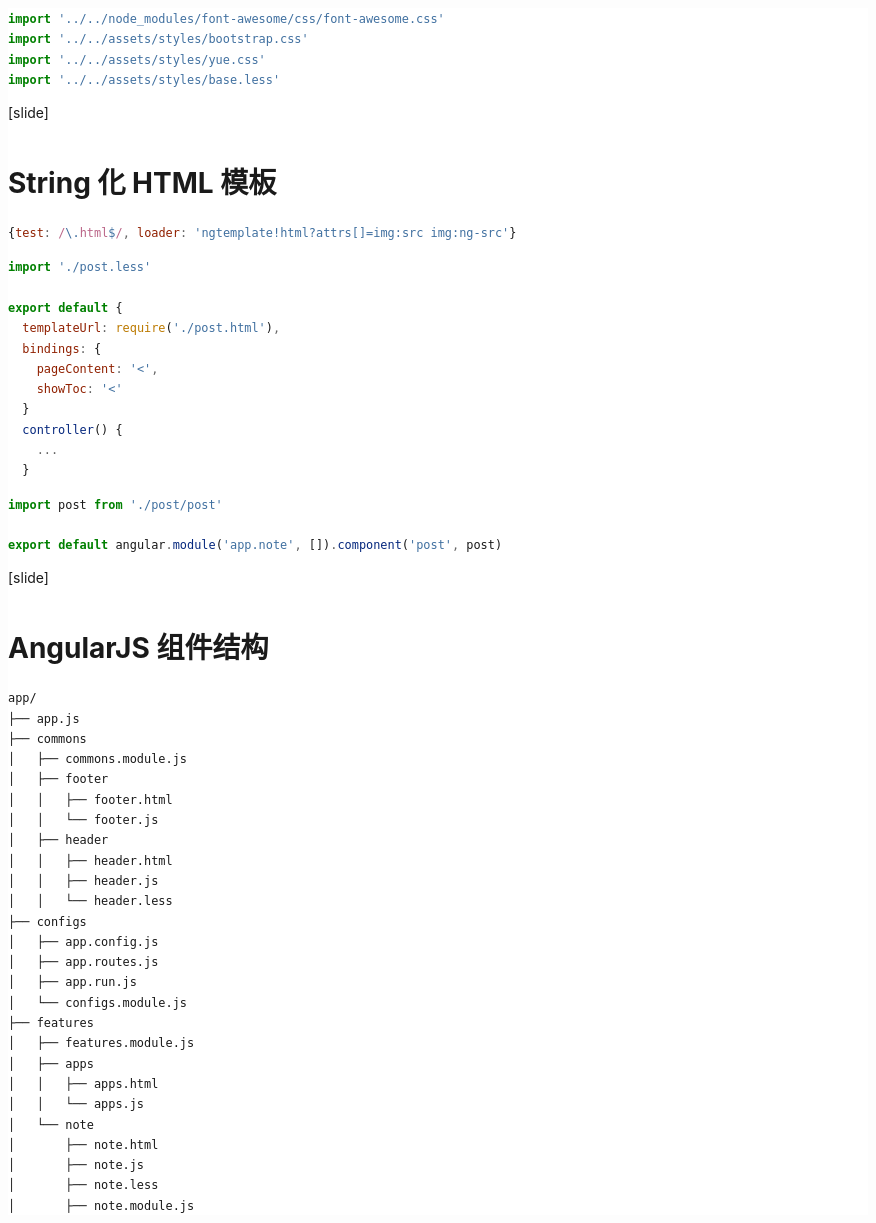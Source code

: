 ```js
import '../../node_modules/font-awesome/css/font-awesome.css'
import '../../assets/styles/bootstrap.css'
import '../../assets/styles/yue.css'
import '../../assets/styles/base.less'
```

[slide]

# String 化 HTML 模板

```js
{test: /\.html$/, loader: 'ngtemplate!html?attrs[]=img:src img:ng-src'}
```

```js
import './post.less'

export default {
  templateUrl: require('./post.html'),
  bindings: {
    pageContent: '<',
    showToc: '<'
  }
  controller() {
    ...
  }
```

```js
import post from './post/post'

export default angular.module('app.note', []).component('post', post)
```

[slide]

# AngularJS 组件结构

```bash
app/
├── app.js
├── commons
│   ├── commons.module.js
│   ├── footer
│   │   ├── footer.html
│   │   └── footer.js
│   ├── header
│   │   ├── header.html
│   │   ├── header.js
│   │   └── header.less
├── configs
│   ├── app.config.js
│   ├── app.routes.js
│   ├── app.run.js
│   └── configs.module.js
├── features
│   ├── features.module.js
│   ├── apps
│   │   ├── apps.html
│   │   └── apps.js
│   └── note
│       ├── note.html
│       ├── note.js
│       ├── note.less
│       ├── note.module.js
```